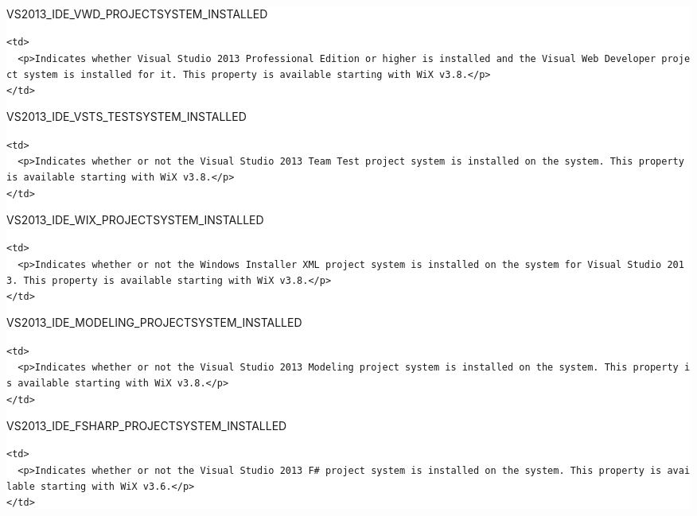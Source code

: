   <tr>
    <td valign="top">
      <p>VS2013_IDE_VWD_PROJECTSYSTEM_INSTALLED</p>
    </td>

    <td>
      <p>Indicates whether Visual Studio 2013 Professional Edition or higher is installed and the Visual Web Developer project system is installed for it. This property is available starting with WiX v3.8.</p>
    </td>
  </tr>

  <tr>
    <td valign="top">
      <p>VS2013_IDE_VSTS_TESTSYSTEM_INSTALLED</p>
    </td>

    <td>
      <p>Indicates whether or not the Visual Studio 2013 Team Test project system is installed on the system. This property is available starting with WiX v3.8.</p>
    </td>
  </tr>

  <tr>
    <td valign="top">
      <p>VS2013_IDE_WIX_PROJECTSYSTEM_INSTALLED</p>
    </td>

    <td>
      <p>Indicates whether or not the Windows Installer XML project system is installed on the system for Visual Studio 2013. This property is available starting with WiX v3.8.</p>
    </td>
  </tr>

  <tr>
    <td valign="top">
      <p>VS2013_IDE_MODELING_PROJECTSYSTEM_INSTALLED</p>
    </td>

    <td>
      <p>Indicates whether or not the Visual Studio 2013 Modeling project system is installed on the system. This property is available starting with WiX v3.8.</p>
    </td>
  </tr>

  <tr>
    <td valign="top">
      <p>VS2013_IDE_FSHARP_PROJECTSYSTEM_INSTALLED</p>
    </td>

    <td>
      <p>Indicates whether or not the Visual Studio 2013 F# project system is installed on the system. This property is available starting with WiX v3.6.</p>
    </td>
  </tr>
